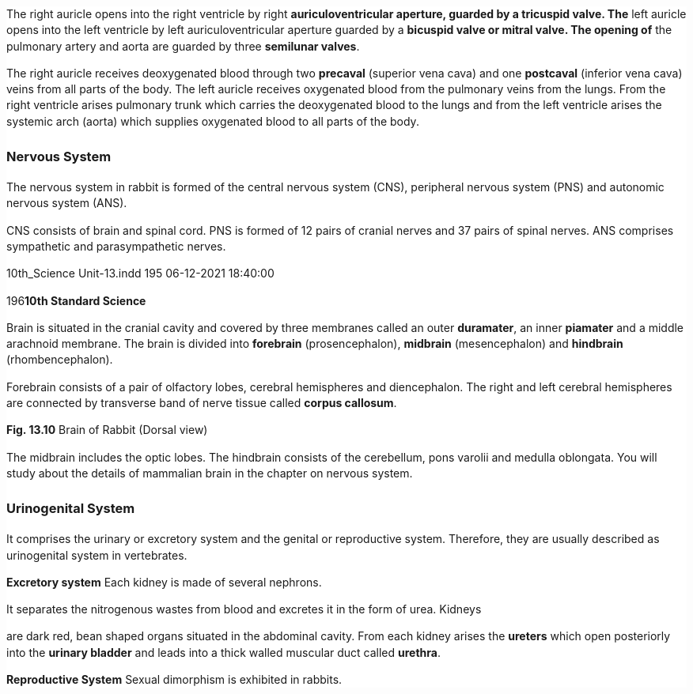 The right auricle opens into the right ventricle by right **auriculoventricular aperture, guarded by a tricuspid valve. The** left auricle opens into the left ventricle by left auriculoventricular aperture guarded by a **bicuspid valve or mitral valve. The opening of** the pulmonary artery and aorta are guarded by three **semilunar valves**.

The right auricle receives deoxygenated blood through two **precaval** (superior vena cava) and one **postcaval** (inferior vena cava) veins from all parts of the body. The left auricle receives oxygenated blood from the pulmonary veins from the lungs. From the right ventricle arises pulmonary trunk which carries the deoxygenated blood to the lungs and from the left ventricle arises the systemic arch (aorta) which supplies oxygenated blood to all parts of the body.

### Nervous System


The nervous system in rabbit is formed of the central nervous system (CNS), peripheral nervous system (PNS) and autonomic nervous system (ANS).

CNS consists of brain and spinal cord. PNS is formed of 12 pairs of cranial nerves and 37 pairs of spinal nerves. ANS comprises sympathetic and parasympathetic nerves.

10th\_Science Unit-13.indd 195 06-12-2021 18:40:00






  

196**10th Standard Science**

Brain is situated in the cranial cavity and covered by three membranes called an outer **duramater**, an inner **piamater** and a middle arachnoid membrane. The brain is divided into **forebrain** (prosencephalon), **midbrain** (mesencephalon) and **hindbrain** (rhombencephalon).

Forebrain consists of a pair of olfactory lobes, cerebral hemispheres and diencephalon. The right and left cerebral hemispheres are connected by transverse band of nerve tissue called **corpus callosum**.

**Fig. 13.10** Brain of Rabbit (Dorsal view)

The midbrain includes the optic lobes. The hindbrain consists of the cerebellum, pons varolii and medulla oblongata. You will study about the details of mammalian brain in the chapter on nervous system.

### Urinogenital System


It comprises the urinary or excretory system and the genital or reproductive system. Therefore, they are usually described as urinogenital system in vertebrates.

**Excretory system** Each kidney is made of several nephrons.

It separates the nitrogenous wastes from blood and excretes it in the form of urea. Kidneys

are dark red, bean shaped organs situated in the abdominal cavity. From each kidney arises the **ureters** which open posteriorly into the **urinary bladder** and leads into a thick walled muscular duct called **urethra**.

**Reproductive System** Sexual dimorphism is exhibited in rabbits.
